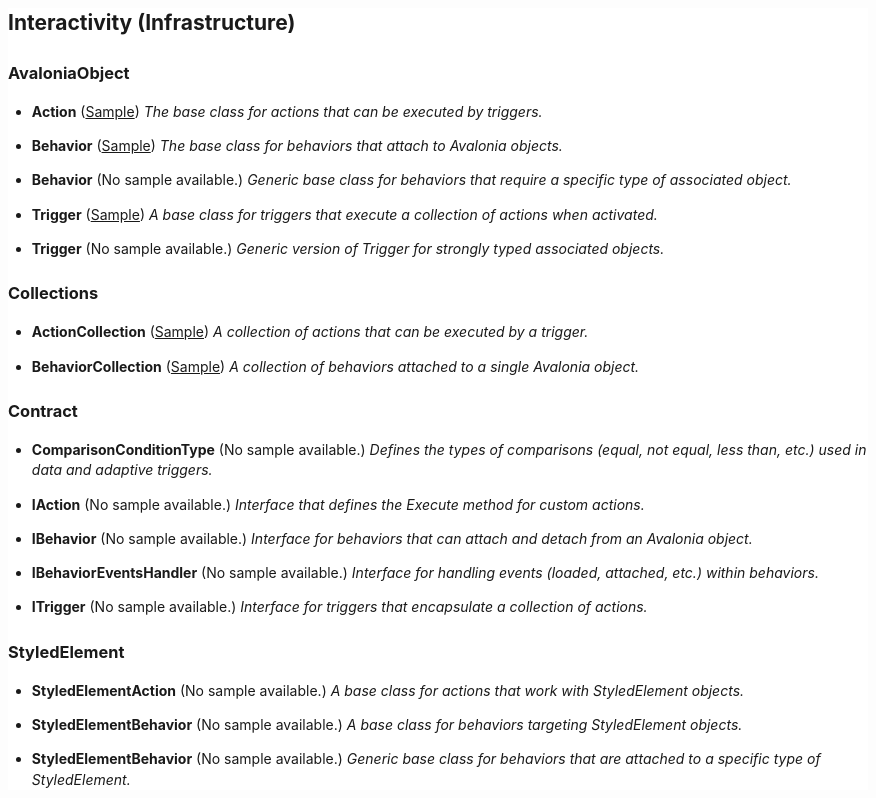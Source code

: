 ## Interactivity (Infrastructure)

### AvaloniaObject
- **Action** ([Sample](samples/BehaviorsTestApplication/Views/Pages/RemoveElementActionView.axaml))
  *The base class for actions that can be executed by triggers.*

- **Behavior** ([Sample](samples/BehaviorsTestApplication/Views/Pages/CustomBehaviorView.axaml))
  *The base class for behaviors that attach to Avalonia objects.*

- **Behavior<T>** (No sample available.)
  *Generic base class for behaviors that require a specific type of associated object.*

- **Trigger** ([Sample](samples/BehaviorsTestApplication/Views/Pages/PointerTriggersView.axaml))
  *A base class for triggers that execute a collection of actions when activated.*

- **Trigger<T>** (No sample available.)
  *Generic version of Trigger for strongly typed associated objects.*

### Collections
- **ActionCollection** ([Sample](samples/BehaviorsTestApplication/Views/Pages/ActionCollectionTemplateView.axaml))
  *A collection of actions that can be executed by a trigger.*

- **BehaviorCollection** ([Sample](samples/BehaviorsTestApplication/Views/Pages/BehaviorCollectionTemplateView.axaml))
  *A collection of behaviors attached to a single Avalonia object.*

### Contract
- **ComparisonConditionType** (No sample available.)
  *Defines the types of comparisons (equal, not equal, less than, etc.) used in data and adaptive triggers.*

- **IAction** (No sample available.)
  *Interface that defines the Execute method for custom actions.*

- **IBehavior** (No sample available.)
  *Interface for behaviors that can attach and detach from an Avalonia object.*

- **IBehaviorEventsHandler** (No sample available.)
  *Interface for handling events (loaded, attached, etc.) within behaviors.*

- **ITrigger** (No sample available.)
  *Interface for triggers that encapsulate a collection of actions.*

### StyledElement
- **StyledElementAction** (No sample available.)
  *A base class for actions that work with StyledElement objects.*

- **StyledElementBehavior** (No sample available.)
  *A base class for behaviors targeting StyledElement objects.*

- **StyledElementBehavior<T>** (No sample available.)
  *Generic base class for behaviors that are attached to a specific type of StyledElement.*
